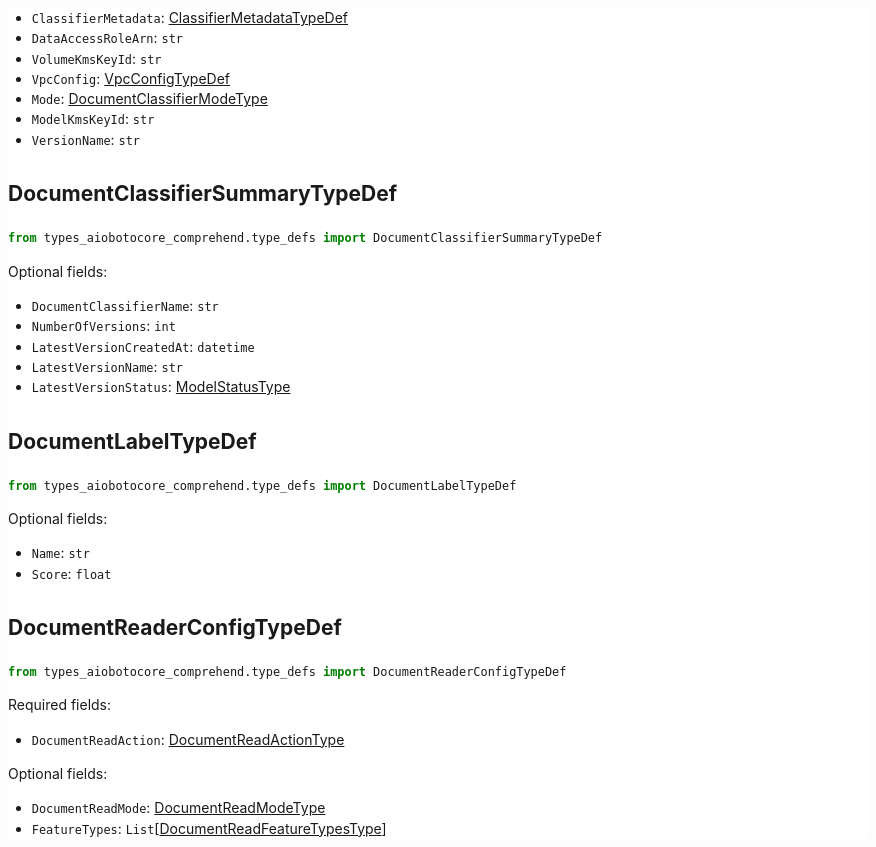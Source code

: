 - `ClassifierMetadata`:
  [ClassifierMetadataTypeDef](./type_defs.md#classifiermetadatatypedef)
- `DataAccessRoleArn`: `str`
- `VolumeKmsKeyId`: `str`
- `VpcConfig`: [VpcConfigTypeDef](./type_defs.md#vpcconfigtypedef)
- `Mode`:
  [DocumentClassifierModeType](./literals.md#documentclassifiermodetype)
- `ModelKmsKeyId`: `str`
- `VersionName`: `str`

<a id="documentclassifiersummarytypedef"></a>

## DocumentClassifierSummaryTypeDef

```python
from types_aiobotocore_comprehend.type_defs import DocumentClassifierSummaryTypeDef
```

Optional fields:

- `DocumentClassifierName`: `str`
- `NumberOfVersions`: `int`
- `LatestVersionCreatedAt`: `datetime`
- `LatestVersionName`: `str`
- `LatestVersionStatus`: [ModelStatusType](./literals.md#modelstatustype)

<a id="documentlabeltypedef"></a>

## DocumentLabelTypeDef

```python
from types_aiobotocore_comprehend.type_defs import DocumentLabelTypeDef
```

Optional fields:

- `Name`: `str`
- `Score`: `float`

<a id="documentreaderconfigtypedef"></a>

## DocumentReaderConfigTypeDef

```python
from types_aiobotocore_comprehend.type_defs import DocumentReaderConfigTypeDef
```

Required fields:

- `DocumentReadAction`:
  [DocumentReadActionType](./literals.md#documentreadactiontype)

Optional fields:

- `DocumentReadMode`:
  [DocumentReadModeType](./literals.md#documentreadmodetype)
- `FeatureTypes`:
  `List`\[[DocumentReadFeatureTypesType](./literals.md#documentreadfeaturetypestype)\]

